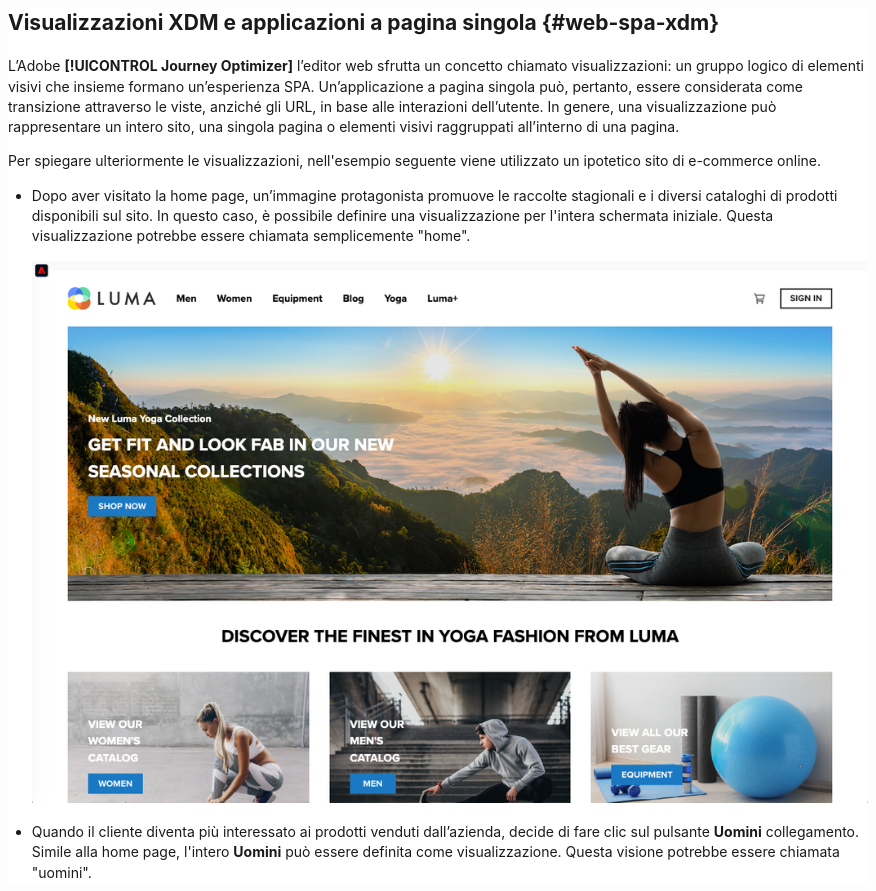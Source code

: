 ## Visualizzazioni XDM e applicazioni a pagina singola {#web-spa-xdm}

L’Adobe **[!UICONTROL Journey Optimizer]** l’editor web sfrutta un concetto chiamato visualizzazioni: un gruppo logico di elementi visivi che insieme formano un’esperienza SPA. Un’applicazione a pagina singola può, pertanto, essere considerata come transizione attraverso le viste, anziché gli URL, in base alle interazioni dell’utente. In genere, una visualizzazione può rappresentare un intero sito, una singola pagina o elementi visivi raggruppati all’interno di una pagina.

Per spiegare ulteriormente le visualizzazioni, nell&#39;esempio seguente viene utilizzato un ipotetico sito di e-commerce online.

* Dopo aver visitato la home page, un’immagine protagonista promuove le raccolte stagionali e i diversi cataloghi di prodotti disponibili sul sito. In questo caso, è possibile definire una visualizzazione per l&#39;intera schermata iniziale. Questa visualizzazione potrebbe essere chiamata semplicemente &quot;home&quot;.

  ![](assets/web-spa-home.png)

* Quando il cliente diventa più interessato ai prodotti venduti dall’azienda, decide di fare clic sul pulsante **Uomini** collegamento. Simile alla home page, l&#39;intero **Uomini** può essere definita come visualizzazione. Questa visione potrebbe essere chiamata &quot;uomini&quot;.
